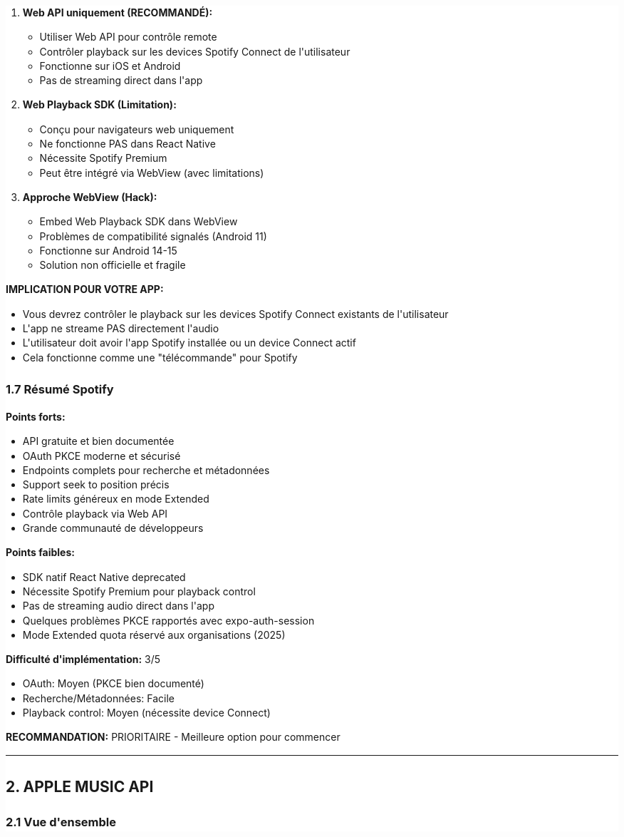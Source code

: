 1. **Web API uniquement (RECOMMANDÉ):**
   - Utiliser Web API pour contrôle remote
   - Contrôler playback sur les devices Spotify Connect de l'utilisateur
   - Fonctionne sur iOS et Android
   - Pas de streaming direct dans l'app

2. **Web Playback SDK (Limitation):**
   - Conçu pour navigateurs web uniquement
   - Ne fonctionne PAS dans React Native
   - Nécessite Spotify Premium
   - Peut être intégré via WebView (avec limitations)

3. **Approche WebView (Hack):**
   - Embed Web Playback SDK dans WebView
   - Problèmes de compatibilité signalés (Android 11)
   - Fonctionne sur Android 14-15
   - Solution non officielle et fragile

**IMPLICATION POUR VOTRE APP:**
- Vous devrez contrôler le playback sur les devices Spotify Connect existants de l'utilisateur
- L'app ne streame PAS directement l'audio
- L'utilisateur doit avoir l'app Spotify installée ou un device Connect actif
- Cela fonctionne comme une "télécommande" pour Spotify

### 1.7 Résumé Spotify

**Points forts:**
- API gratuite et bien documentée
- OAuth PKCE moderne et sécurisé
- Endpoints complets pour recherche et métadonnées
- Support seek to position précis
- Rate limits généreux en mode Extended
- Contrôle playback via Web API
- Grande communauté de développeurs

**Points faibles:**
- SDK natif React Native deprecated
- Nécessite Spotify Premium pour playback control
- Pas de streaming audio direct dans l'app
- Quelques problèmes PKCE rapportés avec expo-auth-session
- Mode Extended quota réservé aux organisations (2025)

**Difficulté d'implémentation:** 3/5
- OAuth: Moyen (PKCE bien documenté)
- Recherche/Métadonnées: Facile
- Playback control: Moyen (nécessite device Connect)

**RECOMMANDATION:** PRIORITAIRE - Meilleure option pour commencer

---

## 2. APPLE MUSIC API

### 2.1 Vue d'ensemble
